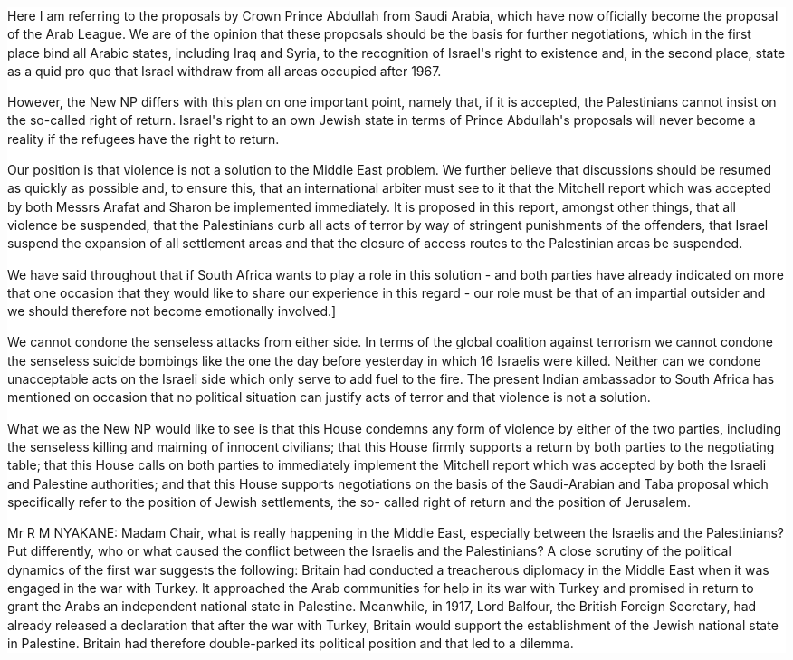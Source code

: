 Here I am referring to the proposals by Crown  Prince  Abdullah  from  Saudi
Arabia, which have now officially become the proposal of  the  Arab  League.
We are of the opinion that these proposals should be the basis  for  further
negotiations, which in the first place bind  all  Arabic  states,  including
Iraq and Syria, to the recognition of Israel's right to  existence  and,  in
the second place, state as a quid pro quo  that  Israel  withdraw  from  all
areas occupied after 1967.

However, the New NP differs with this plan on one  important  point,  namely
that, if it is accepted, the Palestinians cannot  insist  on  the  so-called
right of return. Israel's right to an own Jewish state in  terms  of  Prince
Abdullah's proposals will never become a reality if the  refugees  have  the
right to return.

Our position is that violence is not a solution to the Middle East  problem.
We further  believe  that  discussions  should  be  resumed  as  quickly  as
possible and, to ensure this, that an international arbiter must see  to  it
that the Mitchell report which  was  accepted  by  both  Messrs  Arafat  and
Sharon be implemented immediately. It is proposed in  this  report,  amongst
other things, that all violence be suspended,  that  the  Palestinians  curb
all acts of terror by way of stringent punishments of  the  offenders,  that
Israel suspend the expansion of all settlement areas and  that  the  closure
of access routes to the Palestinian areas be suspended.

We have said throughout that if South Africa wants to play a  role  in  this
solution - and  both  parties  have  already  indicated  on  more  that  one
occasion that they would like to share our experience in this regard  -  our
role must be that of an impartial  outsider  and  we  should  therefore  not
become emotionally involved.]

We cannot condone the senseless attacks from either side. In  terms  of  the
global coalition against terrorism we cannot condone the  senseless  suicide
bombings like the one the day before yesterday in  which  16  Israelis  were
killed. Neither can we condone unacceptable acts on the Israeli  side  which
only serve to add fuel to the fire. The present Indian ambassador  to  South
Africa has mentioned on occasion that no  political  situation  can  justify
acts of terror and that violence is not a solution.

What we as the New NP would like to see is  that  this  House  condemns  any
form of violence by either of  the  two  parties,  including  the  senseless
killing and maiming of innocent civilians; that this House  firmly  supports
a return by both parties to the negotiating table; that this House calls  on
both  parties  to  immediately  implement  the  Mitchell  report  which  was
accepted by both the Israeli and Palestine authorities; and that this  House
supports negotiations on the basis of the Saudi-Arabian  and  Taba  proposal
which specifically refer to the position  of  Jewish  settlements,  the  so-
called right of return and the position of Jerusalem.

Mr R M NYAKANE: Madam Chair, what is really happening in  the  Middle  East,
especially between the Israelis and the Palestinians? Put  differently,  who
or what caused the conflict between the Israelis  and  the  Palestinians?  A
close scrutiny of the political dynamics  of  the  first  war  suggests  the
following: Britain had conducted a treacherous diplomacy in the Middle  East
when it was  engaged  in  the  war  with  Turkey.  It  approached  the  Arab
communities for help in its war with Turkey and promised in return to  grant
the Arabs an independent national state in Palestine.  Meanwhile,  in  1917,
Lord  Balfour,  the  British  Foreign  Secretary,  had  already  released  a
declaration that after the  war  with  Turkey,  Britain  would  support  the
establishment of  the  Jewish  national  state  in  Palestine.  Britain  had
therefore double-parked its political position and that led to a dilemma.
